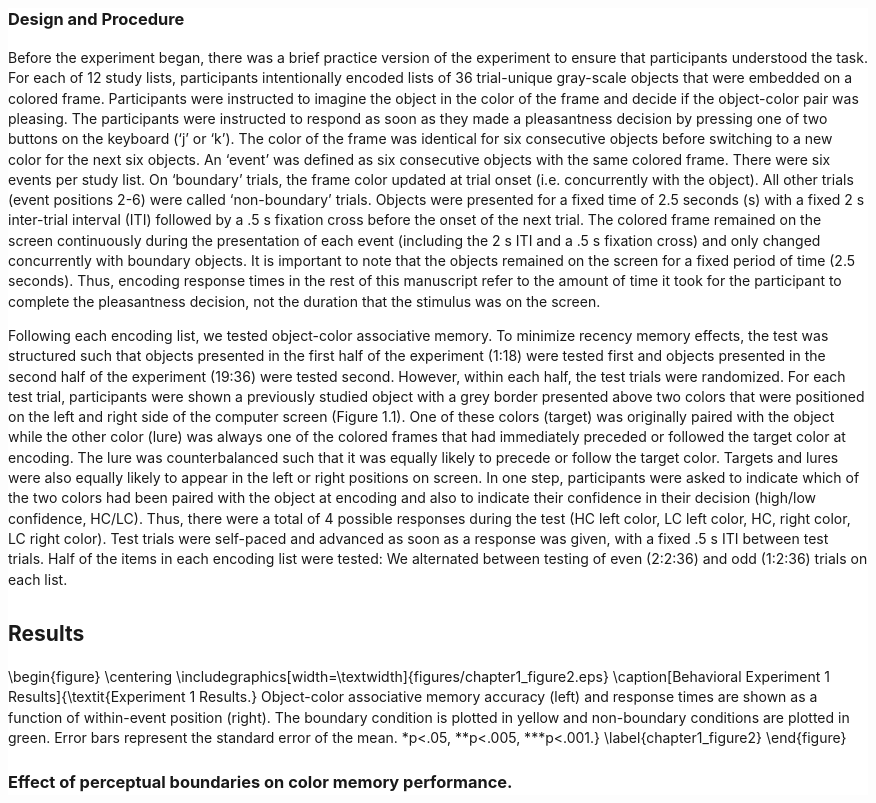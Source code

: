 ### Design and Procedure

Before the experiment began, there was a brief practice version of the experiment to ensure that participants understood the task.  For each of 12 study lists, participants intentionally encoded lists of 36 trial-unique gray-scale objects that were embedded on a colored frame. Participants were instructed to imagine the object in the color of the frame and decide if the object-color pair was pleasing. The participants were instructed to respond as soon as they made a pleasantness decision by pressing one of two buttons on the keyboard (‘j’ or ‘k’).  The color of the frame was identical for six consecutive objects before switching to a new color for the next six objects.  An ‘event’ was defined as six consecutive objects with the same colored frame. There were six events per study list. On ‘boundary’ trials, the frame color updated at trial onset (i.e. concurrently with the object). All other trials (event positions 2-6) were called ‘non-boundary’ trials.  Objects were presented for a fixed time of 2.5 seconds (s) with a fixed 2 s inter-trial interval (ITI) followed by a .5 s fixation cross before the onset of the next trial. The colored frame remained on the screen continuously during the presentation of each event (including the 2 s ITI and a .5 s fixation cross) and only changed concurrently with boundary objects. It is important to note that the objects remained on the screen for a fixed period of time (2.5 seconds).  Thus, encoding response times in the rest of this manuscript refer to the amount of time it took for the participant to complete the pleasantness decision, not the duration that the stimulus was on the screen.

Following each encoding list, we tested object-color associative memory.  To minimize recency memory effects, the test was structured such that objects presented in the first half of the experiment (1:18) were tested first and objects presented in the second half of the experiment (19:36) were tested second.  However, within each half, the test trials were randomized.  For each test trial, participants were shown a previously studied object with a grey border presented above two colors that were positioned on the left and right side of the computer screen (Figure 1.1). One of these colors (target) was originally paired with the object while the other color (lure) was always one of the colored frames that had immediately preceded or followed the target color at encoding.  The lure was counterbalanced such that it was equally likely to precede or follow the target color. Targets and lures were also equally likely to appear in the left or right positions on screen. In one step, participants were asked to indicate which of the two colors had been paired with the object at encoding and also to indicate their confidence in their decision (high/low confidence, HC/LC). Thus, there were a total of 4 possible responses during the test (HC left color, LC left color, HC, right color, LC right color). Test trials were self-paced and advanced as soon as a response was given, with a fixed .5 s ITI between test trials.  Half of the items in each encoding list were tested: We alternated between testing of even (2:2:36) and odd (1:2:36) trials on each list.

## Results

\begin{figure}
  \centering
  \includegraphics[width=\textwidth]{figures/chapter1_figure2.eps}
  \caption[Behavioral Experiment 1 Results]{\textit{Experiment 1 Results.} Object-color associative memory accuracy (left) and response times are shown as a function of within-event position (right).  The boundary condition is plotted in yellow and non-boundary conditions are plotted in green.  Error bars represent the standard error of the mean. *p<.05, **p<.005, ***p<.001.}
  \label{chapter1_figure2}
\end{figure}

### Effect of perceptual boundaries on color memory performance.
